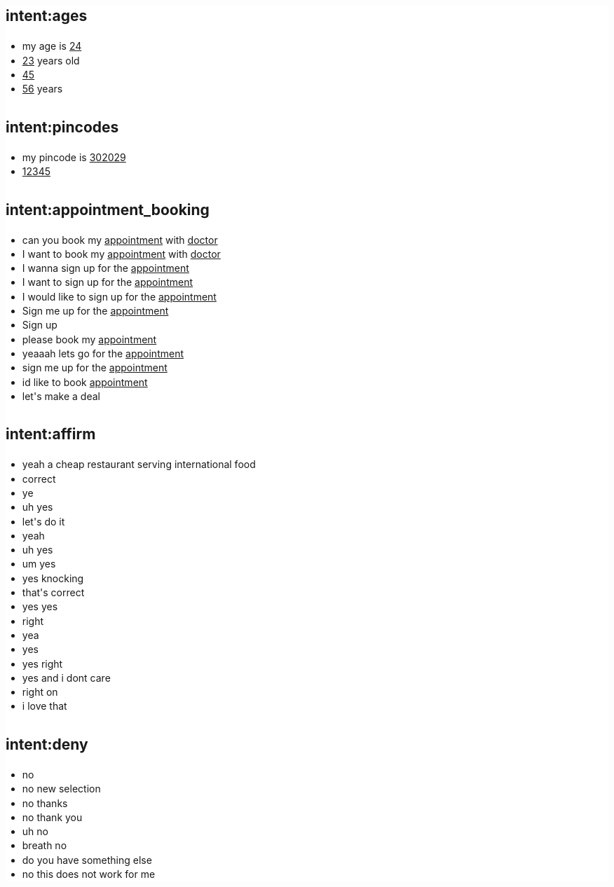 ## intent:ages
- my age is [24](age)
- [23](age) years old
- [45](age) 
- [56](age) years

## intent:pincodes
- my pincode is [302029](pincode)
- [12345](pincode)

## intent:appointment_booking
- can you book my [appointment](appointment) with [doctor](doctor)
- I want to book my [appointment](appointment) with [doctor](doctor)
- I wanna sign up for the [appointment](appointment)
- I want to sign up for the [appointment](appointment)
- I would like to sign up for the [appointment](appointment)
- Sign me up for the [appointment](appointment)
- Sign up
- please book my [appointment](appointment)
- yeaaah lets go for the [appointment](appointment)
- sign me up for the [appointment](appointment)
- id like to book [appointment](appointment)
- let's make a deal



## intent:affirm
- yeah a cheap restaurant serving international food
- correct
- ye
- uh yes
- let's do it
- yeah
- uh yes
- um yes
- yes knocking
- that's correct
- yes yes
- right
- yea
- yes
- yes right
- yes and i dont care
- right on
- i love that

## intent:deny
- no
- no new selection
- no thanks
- no thank you
- uh no
- breath no
- do you have something else
- no this does not work for me
